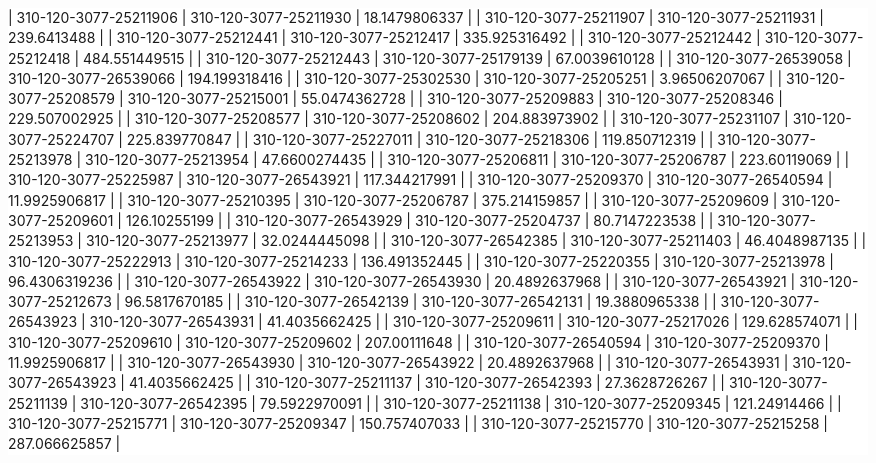 | 310-120-3077-25211906 | 310-120-3077-25211930 | 18.1479806337 |
| 310-120-3077-25211907 | 310-120-3077-25211931 | 239.6413488 |
| 310-120-3077-25212441 | 310-120-3077-25212417 | 335.925316492 |
| 310-120-3077-25212442 | 310-120-3077-25212418 | 484.551449515 |
| 310-120-3077-25212443 | 310-120-3077-25179139 | 67.0039610128 |
| 310-120-3077-26539058 | 310-120-3077-26539066 | 194.199318416 |
| 310-120-3077-25302530 | 310-120-3077-25205251 | 3.96506207067 |
| 310-120-3077-25208579 | 310-120-3077-25215001 | 55.0474362728 |
| 310-120-3077-25209883 | 310-120-3077-25208346 | 229.507002925 |
| 310-120-3077-25208577 | 310-120-3077-25208602 | 204.883973902 |
| 310-120-3077-25231107 | 310-120-3077-25224707 | 225.839770847 |
| 310-120-3077-25227011 | 310-120-3077-25218306 | 119.850712319 |
| 310-120-3077-25213978 | 310-120-3077-25213954 | 47.6600274435 |
| 310-120-3077-25206811 | 310-120-3077-25206787 | 223.60119069 |
| 310-120-3077-25225987 | 310-120-3077-26543921 | 117.344217991 |
| 310-120-3077-25209370 | 310-120-3077-26540594 | 11.9925906817 |
| 310-120-3077-25210395 | 310-120-3077-25206787 | 375.214159857 |
| 310-120-3077-25209609 | 310-120-3077-25209601 | 126.10255199 |
| 310-120-3077-26543929 | 310-120-3077-25204737 | 80.7147223538 |
| 310-120-3077-25213953 | 310-120-3077-25213977 | 32.0244445098 |
| 310-120-3077-26542385 | 310-120-3077-25211403 | 46.4048987135 |
| 310-120-3077-25222913 | 310-120-3077-25214233 | 136.491352445 |
| 310-120-3077-25220355 | 310-120-3077-25213978 | 96.4306319236 |
| 310-120-3077-26543922 | 310-120-3077-26543930 | 20.4892637968 |
| 310-120-3077-26543921 | 310-120-3077-25212673 | 96.5817670185 |
| 310-120-3077-26542139 | 310-120-3077-26542131 | 19.3880965338 |
| 310-120-3077-26543923 | 310-120-3077-26543931 | 41.4035662425 |
| 310-120-3077-25209611 | 310-120-3077-25217026 | 129.628574071 |
| 310-120-3077-25209610 | 310-120-3077-25209602 | 207.00111648 |
| 310-120-3077-26540594 | 310-120-3077-25209370 | 11.9925906817 |
| 310-120-3077-26543930 | 310-120-3077-26543922 | 20.4892637968 |
| 310-120-3077-26543931 | 310-120-3077-26543923 | 41.4035662425 |
| 310-120-3077-25211137 | 310-120-3077-26542393 | 27.3628726267 |
| 310-120-3077-25211139 | 310-120-3077-26542395 | 79.5922970091 |
| 310-120-3077-25211138 | 310-120-3077-25209345 | 121.24914466 |
| 310-120-3077-25215771 | 310-120-3077-25209347 | 150.757407033 |
| 310-120-3077-25215770 | 310-120-3077-25215258 | 287.066625857 |